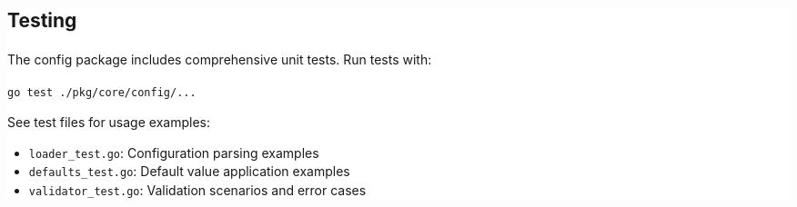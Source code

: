 ## Testing

The config package includes comprehensive unit tests. Run tests with:

```bash
go test ./pkg/core/config/...
```

See test files for usage examples:
- `loader_test.go`: Configuration parsing examples
- `defaults_test.go`: Default value application examples
- `validator_test.go`: Validation scenarios and error cases
